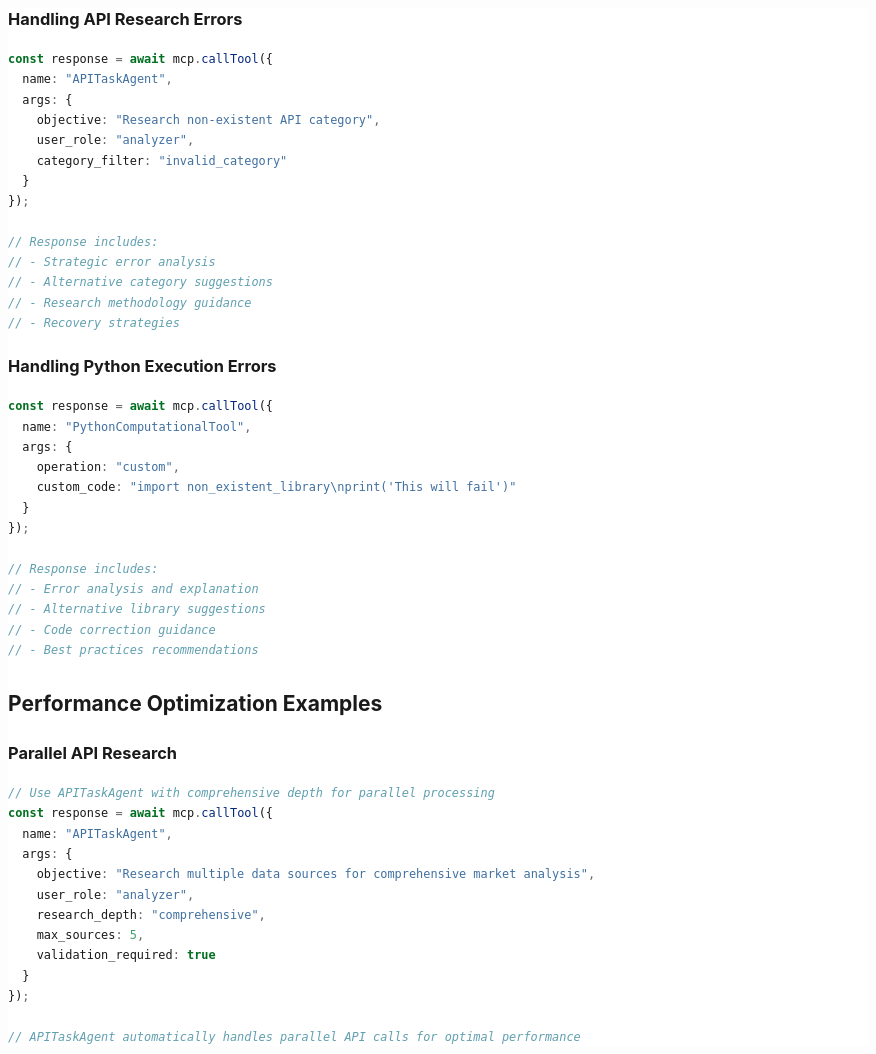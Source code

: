 ### Handling API Research Errors
```typescript
const response = await mcp.callTool({
  name: "APITaskAgent",
  args: {
    objective: "Research non-existent API category",
    user_role: "analyzer",
    category_filter: "invalid_category"
  }
});

// Response includes:
// - Strategic error analysis
// - Alternative category suggestions
// - Research methodology guidance
// - Recovery strategies
```

### Handling Python Execution Errors
```typescript
const response = await mcp.callTool({
  name: "PythonComputationalTool",
  args: {
    operation: "custom",
    custom_code: "import non_existent_library\nprint('This will fail')"
  }
});

// Response includes:
// - Error analysis and explanation
// - Alternative library suggestions
// - Code correction guidance
// - Best practices recommendations
```

## Performance Optimization Examples

### Parallel API Research
```typescript
// Use APITaskAgent with comprehensive depth for parallel processing
const response = await mcp.callTool({
  name: "APITaskAgent",
  args: {
    objective: "Research multiple data sources for comprehensive market analysis",
    user_role: "analyzer",
    research_depth: "comprehensive",
    max_sources: 5,
    validation_required: true
  }
});

// APITaskAgent automatically handles parallel API calls for optimal performance
```
